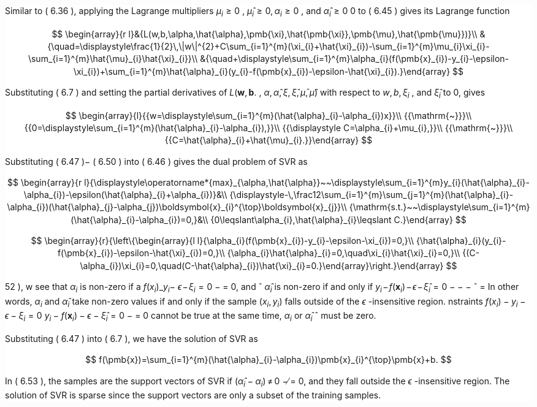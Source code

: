 Similar to ( 6.36 ), applying the Lagrange multipliers    $\mu_{i}\geqslant0$  ,  $\hat{\mu}_{i}\geqslant0,\alpha_{i}\geqslant0$  , and  $\hat{\alpha}_{i}\geqslant0$  0 to ( 6.45 ) gives its Lagrange function  

$$
\begin{array}{r l}&{L(w,b,\alpha,\hat{\alpha},\pmb{\xi},\hat{\pmb{\xi}},\pmb{\mu},\hat{\pmb{\mu}})}\\ &{\quad=\displaystyle\frac{1}{2}\,\|w\|^{2}+C\sum_{i=1}^{m}(\xi_{i}+\hat{\xi}_{i})-\sum_{i=1}^{m}\mu_{i}\xi_{i}-\sum_{i=1}^{m}\hat{\mu}_{i}\hat{\xi}_{i}}\\ &{\quad+\displaystyle\sum_{i=1}^{m}\alpha_{i}(f(\pmb{x}_{i})-y_{i}-\epsilon-\xi_{i})+\sum_{i=1}^{m}\hat{\alpha}_{i}(y_{i}-f(\pmb{x}_{i})-\epsilon-\hat{\xi}_{i}).}\end{array}
$$  

Substituting ( 6.7 ) and setting the partial derivatives of    $L(\boldsymbol{w},\boldsymbol{b}.$  ,  $\alpha,\hat{\alpha},\xi,\hat{\xi},\bar{\mu},\hat{\mu})$   with respect to    $w,b,\xi_{i}$  , and  $\hat{\xi}_{i}$   to 0, gives  

$$
\begin{array}{l}{{w=\displaystyle\sum_{i=1}^{m}(\hat{\alpha}_{i}-\alpha_{i})x}}\\ {{\mathrm{~}}}\\ {{0=\displaystyle\sum_{i=1}^{m}(\hat{\alpha}_{i}-\alpha_{i}),}}\\ {{\displaystyle C=\alpha_{i}+\mu_{i},}}\\ {{\mathrm{~}}}\\ {{C=\hat{\alpha}_{i}+\hat{\mu}_{i}.}}\end{array}
$$  

Substituting ( 6.47 )− ( 6.50 ) into ( 6.46 ) gives the dual problem of SVR as  

$$
\begin{array}{r l}{\displaystyle\operatorname*{max}_{\alpha,\hat{\alpha}}~~\displaystyle\sum_{i=1}^{m}y_{i}(\hat{\alpha}_{i}-\alpha_{i})-\epsilon(\hat{\alpha}_{i}+\alpha_{i})}&\\ {\displaystyle-\,\frac12\sum_{i=1}^{m}\sum_{j=1}^{m}(\hat{\alpha}_{i}-\alpha_{i})(\hat{\alpha}_{j}-\alpha_{j})\boldsymbol{x}_{i}^{\top}\boldsymbol{x}_{j}}\\ {\mathrm{s.t.}~~\displaystyle\sum_{i=1}^{m}(\hat{\alpha}_{i}-\alpha_{i})=0,}&\\ {0\leqslant\alpha_{i},\hat{\alpha}_{i}\leqslant C.}\end{array}
$$  

$$
\begin{array}{r}{\left\{\begin{array}{l l}{\alpha_{i}(f(\pmb{x}_{i})-y_{i}-\epsilon-\xi_{i})=0,}\\ {\hat{\alpha}_{i}(y_{i}-f(\pmb{x}_{i})-\epsilon-\hat{\xi}_{i})=0,}\\ {\alpha_{i}\hat{\alpha}_{i}=0,\quad\xi_{i}\hat{\xi}_{i}=0,}\\ {(C-\alpha_{i})\xi_{i}=0,\quad(C-\hat{\alpha}_{i})\hat{\xi}_{i}=0.}\end{array}\right.}\end{array}
$$  

52 ), w see that    $\alpha_{i}$   is non-zero if a  $f(x_{i})\_y_{i}-$   $\epsilon\!-\!\xi_{i}=0$  −  =  0, and  ˆ  $\hat{\alpha}_{i}$   is non-zero if and only if  $y_{i}\!-\!f(\pmb{x}_{i})\!-\!\epsilon\!-\!\hat{\xi}_{i}=0$  − − − ˆ  = In other words,    $\alpha_{i}$   and  $\hat{\alpha}_{i}$   take non-zero values if and only if the sample    $(x_{i},y_{i})$   falls outside of the    $\epsilon$  -insensitive region. nstraints  $f(x_{i})-y_{i}-\epsilon-\xi_{i}=0$   $y_{i}-f(\pmb{x}_{i})-\epsilon-\hat{\xi}_{i}=0$  −  =  0 cannot be true at the same time,  $\alpha_{i}$   or  $\hat{\alpha}_{i}$  ˆ  must be zero.  

Substituting ( 6.47 ) into ( 6.7 ), we have the solution of SVR as  

$$
f(\pmb{x})=\sum_{i=1}^{m}(\hat{\alpha}_{i}-\alpha_{i})\pmb{x}_{i}^{\top}\pmb{x}+b.
$$  

In ( 6.53 ), the samples are the support vectors of SVR if  $(\hat{\alpha}_{i}-\alpha_{i})\,\neq\,0$   −  ̸=  0, and they fall outside the    $\epsilon$  -insensitive region. The solution of SVR is sparse since the support vectors are only a subset of the training samples.  
